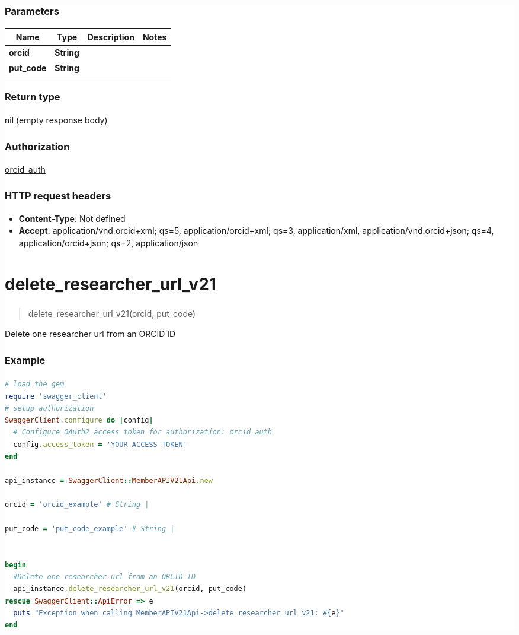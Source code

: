 ### Parameters

Name | Type | Description  | Notes
------------- | ------------- | ------------- | -------------
 **orcid** | **String**|  | 
 **put_code** | **String**|  | 

### Return type

nil (empty response body)

### Authorization

[orcid_auth](../README.md#orcid_auth)

### HTTP request headers

 - **Content-Type**: Not defined
 - **Accept**: application/vnd.orcid+xml; qs=5, application/orcid+xml; qs=3, application/xml, application/vnd.orcid+json; qs=4, application/orcid+json; qs=2, application/json



# **delete_researcher_url_v21**
> delete_researcher_url_v21(orcid, put_code)

Delete one researcher url from an ORCID ID



### Example
```ruby
# load the gem
require 'swagger_client'
# setup authorization
SwaggerClient.configure do |config|
  # Configure OAuth2 access token for authorization: orcid_auth
  config.access_token = 'YOUR ACCESS TOKEN'
end

api_instance = SwaggerClient::MemberAPIV21Api.new

orcid = 'orcid_example' # String | 

put_code = 'put_code_example' # String | 


begin
  #Delete one researcher url from an ORCID ID
  api_instance.delete_researcher_url_v21(orcid, put_code)
rescue SwaggerClient::ApiError => e
  puts "Exception when calling MemberAPIV21Api->delete_researcher_url_v21: #{e}"
end
```
